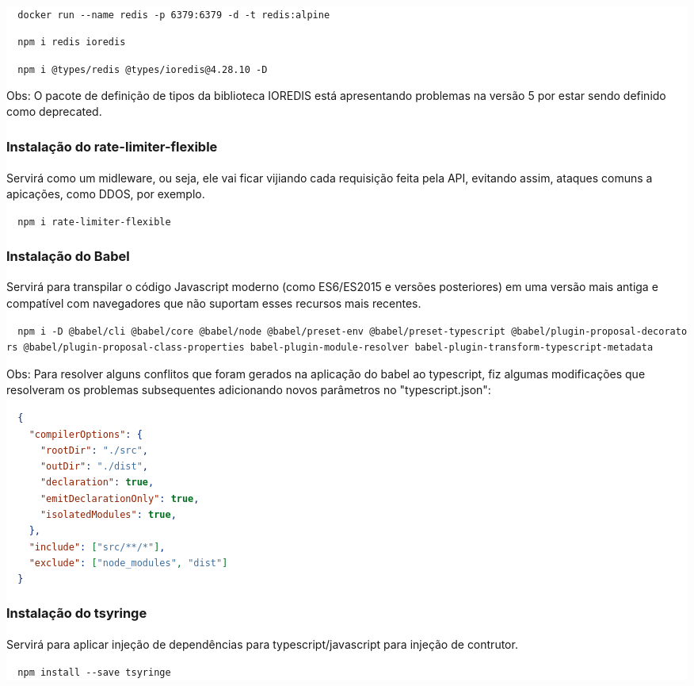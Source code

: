 ```shell
  docker run --name redis -p 6379:6379 -d -t redis:alpine
```

```shell
  npm i redis ioredis
```

```shell
  npm i @types/redis @types/ioredis@4.28.10 -D
```

Obs: O pacote de definição de tipos da biblioteca IOREDIS está apresentando problemas na versão 5 por estar sendo definido como deprecated.

### Instalação do rate-limiter-flexible

Servirá como um midleware, ou seja, ele vai ficar vijiando cada requisição feita pela API, evitando assim, ataques comuns a apicações, como DDOS, por exemplo.

```shell
  npm i rate-limiter-flexible
```

### Instalação do Babel

Servirá para transpilar o código Javascript moderno (como ES6/ES2015 e versões posteriores) em uma versão mais antiga e compatível com navegadores que não suportam esses recursos mais recentes.

```shell
  npm i -D @babel/cli @babel/core @babel/node @babel/preset-env @babel/preset-typescript @babel/plugin-proposal-decorators @babel/plugin-proposal-class-properties babel-plugin-module-resolver babel-plugin-transform-typescript-metadata
```

Obs: Para resolver alguns conflitos que foram gerados na aplicação do babel ao typescript, fiz algumas modificações que resolveram os problemas subsequentes adicionando novos parâmetros no "typescript.json":

```json
  {
    "compilerOptions": {
      "rootDir": "./src",
      "outDir": "./dist",
      "declaration": true,
      "emitDeclarationOnly": true,
      "isolatedModules": true,
    },
    "include": ["src/**/*"],
    "exclude": ["node_modules", "dist"]
  }
```

### Instalação do tsyringe

Servirá para aplicar injeção de dependências para typescript/javascript para injeção de contrutor.

```shell
  npm install --save tsyringe
```
